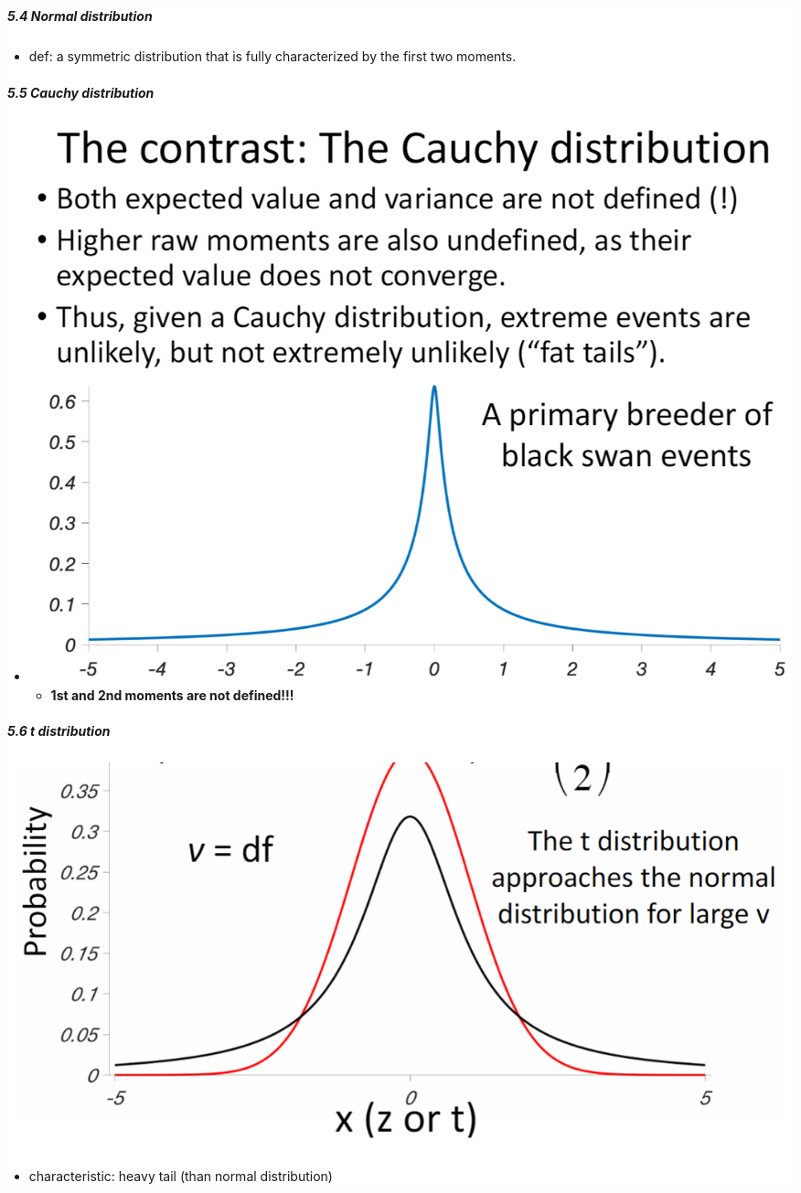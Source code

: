 ##### 5.4 Normal distribution
- def:  a symmetric distribution that is fully characterized by the first two moments.

##### 5.5 Cauchy distribution
- ![iu87](image-1.png)
  - **1st and 2nd moments are not defined!!!**

##### 5.6 t distribution
  ![alt text](image-8.png)
  - characteristic: heavy tail (than normal distribution)